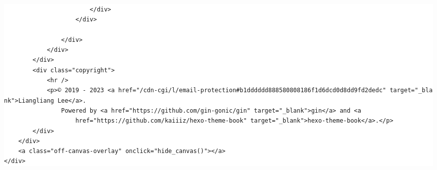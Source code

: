                             </div>
                        </div>

                    </div>
                </div>
            </div>
            <div class="copyright">
                <hr />
                <p>© 2019 - 2023 <a href="/cdn-cgi/l/email-protection#b1dddddd888580808186f1d6dcd0d8dd9fd2dedc" target="_blank">Liangliang Lee</a>.
                    Powered by <a href="https://github.com/gin-gonic/gin" target="_blank">gin</a> and <a
                        href="https://github.com/kaiiiz/hexo-theme-book" target="_blank">hexo-theme-book</a>.</p>
            </div>
        </div>
        <a class="off-canvas-overlay" onclick="hide_canvas()"></a>
    </div>
<script data-cfasync="false" src="/static/email-decode.min.js"></script><script>(function(){function c(){var b=a.contentDocument||a.contentWindow.document;if(b){var d=b.createElement('script');d.innerHTML="window.__CF$cv$params={r:'8f17bdf70b1ebef8',t:'MTczNDExMTY1NS4wMDAwMDA='};var a=document.createElement('script');a.nonce='';a.src='/static/main.js';document.getElementsByTagName('head')[0].appendChild(a);";b.getElementsByTagName('head')[0].appendChild(d)}}if(document.body){var a=document.createElement('iframe');a.height=1;a.width=1;a.style.position='absolute';a.style.top=0;a.style.left=0;a.style.border='none';a.style.visibility='hidden';document.body.appendChild(a);if('loading'!==document.readyState)c();else if(window.addEventListener)document.addEventListener('DOMContentLoaded',c);else{var e=document.onreadystatechange||function(){};document.onreadystatechange=function(b){e(b);'loading'!==document.readyState&&(document.onreadystatechange=e,c())}}}})();</script></body>

<script async src="https://www.googletagmanager.com/gtag/js?id=G-NPSEEVD756"></script>

<script src="/static/index.js"></script>

</html>